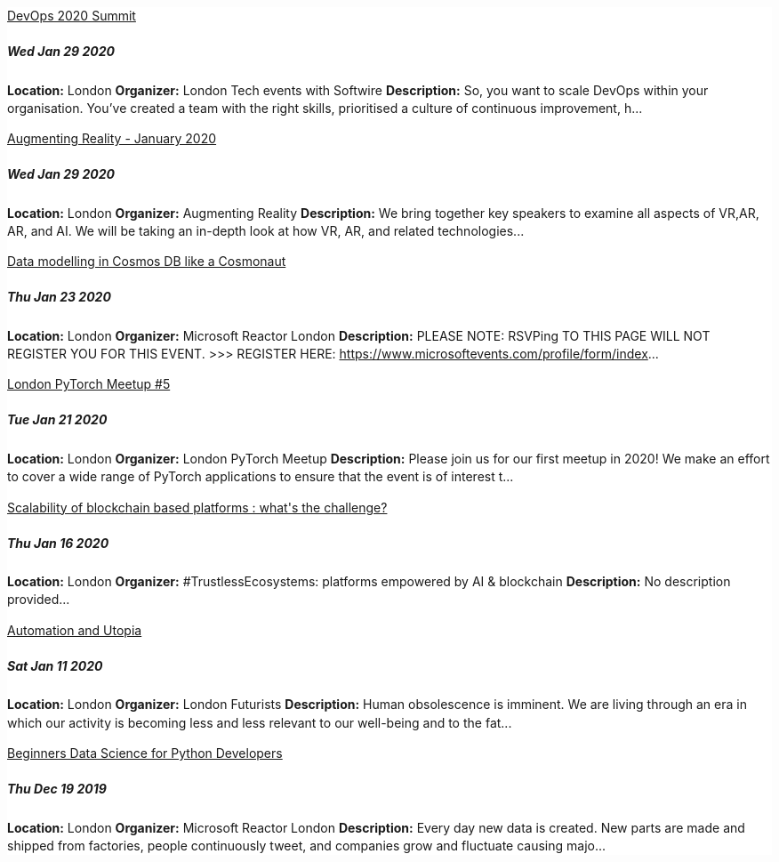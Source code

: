 
[DevOps 2020 Summit](https://www.meetup.com/London-Tech-events-with-Softwire/events/266605811/)
##### Wed Jan 29 2020
**Location:** London
**Organizer:** London Tech events with Softwire
**Description:** So, you want to scale DevOps within your organisation. You’ve created a team with the right skills, prioritised a culture of continuous improvement, h...


[Augmenting Reality - January 2020](https://www.meetup.com/Augmenting-Reality/events/266408785/)
##### Wed Jan 29 2020
**Location:** London
**Organizer:** Augmenting Reality
**Description:** We bring together key speakers to examine all aspects of VR,AR, AR, and AI. We will be taking an in-depth look at how VR, AR, and related technologies...


[Data modelling in Cosmos DB like a Cosmonaut](https://www.meetup.com/Microsoft-Reactor-London/events/265114125/)
##### Thu Jan 23 2020
**Location:** London
**Organizer:** Microsoft Reactor London
**Description:** PLEASE NOTE: RSVPing TO THIS PAGE WILL NOT REGISTER YOU FOR THIS EVENT. &gt;&gt;&gt; REGISTER HERE: https://www.microsoftevents.com/profile/form/index...


[London PyTorch Meetup #5](https://www.meetup.com/London-PyTorch-Meetup/events/266384922/)
##### Tue Jan 21 2020
**Location:** London
**Organizer:** London PyTorch Meetup
**Description:** Please join us for our first meetup in 2020! We make an effort to cover a wide range of PyTorch applications to ensure that the event is of interest t...


[Scalability of blockchain based platforms : what's the challenge?](https://www.meetup.com/Trustless-Ecosystems/events/ccrqpqyzkbhc/)
##### Thu Jan 16 2020
**Location:** London
**Organizer:** #TrustlessEcosystems: platforms empowered by AI & blockchain
**Description:** No description provided...


[Automation and Utopia](https://www.meetup.com/London-Futurists/events/266063616/)
##### Sat Jan 11 2020
**Location:** London
**Organizer:** London Futurists
**Description:** Human obsolescence is imminent. We are living through an era in which our activity is becoming less and less relevant to our well-being and to the fat...


[Beginners Data Science for Python Developers](https://www.meetup.com/Microsoft-Reactor-London/events/265947497/)
##### Thu Dec 19 2019
**Location:** London
**Organizer:** Microsoft Reactor London
**Description:** Every day new data is created. New parts are made and shipped from factories, people continuously tweet, and companies grow and fluctuate causing majo...
